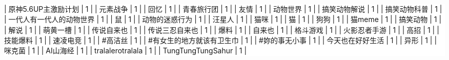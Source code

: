 | 原神5.6UP主激励计划 | 1 |
| 元素战争 | 1 |
| 回忆 | 1 |
| 青春旅行团 | 1 |
| 友情 | 1 |
| 动物世界 | 1 |
| 搞笑动物解说 | 1 |
| 搞笑动物科普 | 1 |
| 一代人有一代人的动物世界 | 1 |
| 鼠 | 1 |
| 动物的迷惑行为 | 1 |
| 汪星人 | 1 |
| 猫咪 | 1 |
| 猫 | 1 |
| 狗狗 | 1 |
| 猫meme | 1 |
| 搞笑动物 | 1 |
| 解说 | 1 |
| 萌黄一槽 | 1 |
| 传说自来也 | 1 |
| 传说三忍自来也 | 1 |
| 爆料 | 1 |
| 自来也 | 1 |
| 格斗游戏 | 1 |
| 火影忍者手游 | 1 |
| 高招 | 1 |
| 技能爆料 | 1 |
| 速凌电竞 | 1 |
| #高洁丝 | 1 |
| #有女生的地方就该有卫生巾 | 1 |
| #妳的事无小事 | 1 |
| 今天也在好好生活 | 1 |
| 异形 | 1 |
| 咪克菌 | 1 |
| AI山海经 | 1 |
| tralalerotralala | 1 |
| TungTungTungSahur | 1 |